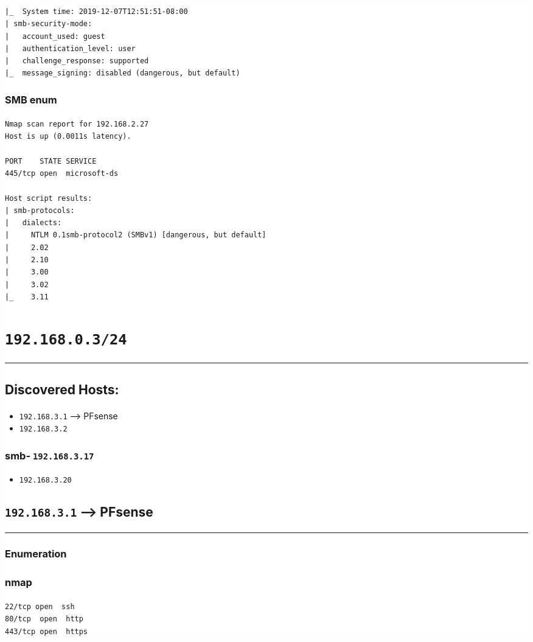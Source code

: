 ```
|_  System time: 2019-12-07T12:51:51-08:00
| smb-security-mode: 
|   account_used: guest
|   authentication_level: user
|   challenge_response: supported
|_  message_signing: disabled (dangerous, but default)
```

### SMB enum

```
Nmap scan report for 192.168.2.27
Host is up (0.0011s latency).

PORT    STATE SERVICE
445/tcp open  microsoft-ds

Host script results:
| smb-protocols: 
|   dialects: 
|     NTLM 0.1smb-protocol2 (SMBv1) [dangerous, but default]
|     2.02
|     2.10
|     3.00
|     3.02
|_    3.11
```


# `192.168.0.3/24`
----------------------------------------------------------------------------------------------------------

## Discovered Hosts:

- `192.168.3.1` --> PFsense
- `192.168.3.2`
### smb-  `192.168.3.17`
-  `192.168.3.20`



## `192.168.3.1` --> PFsense
----------------------------------------------------------------------------------------------------------

### Enumeration

### nmap

```
22/tcp open  ssh
80/tcp  open  http
443/tcp open  https
```
